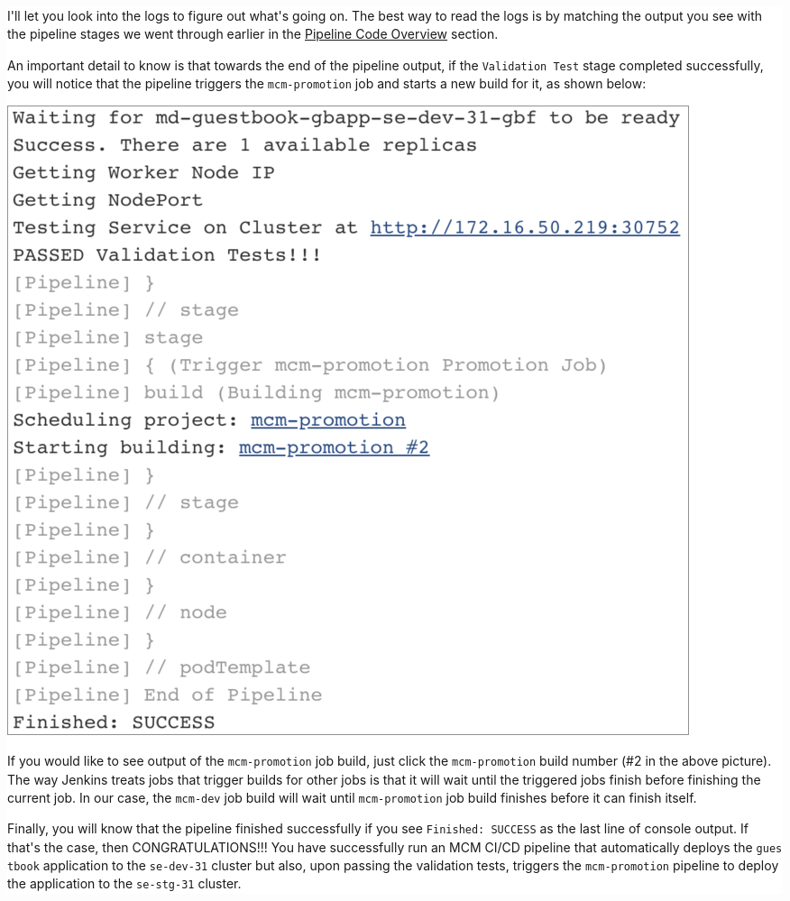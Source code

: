 I'll let you look into the logs to figure out what's going on. The best way to read the logs is by matching the output you see with the pipeline stages we went through earlier in the [Pipeline Code Overview](#a-pipeline-code-overview) section.

An important detail to know is that towards the end of the pipeline output, if the `Validation Test` stage completed successfully, you will notice that the pipeline triggers the `mcm-promotion` job and starts a new build for it, as shown below:

  ![](images/mcm-devops/jenkins-application-link-and-promotion.png)

If you would like to see output of the `mcm-promotion` job build, just click the `mcm-promotion` build number (#2 in the above picture). The way Jenkins treats jobs that trigger builds for other jobs is that it will wait until the triggered jobs finish before finishing the current job. In our case, the `mcm-dev` job build will wait until `mcm-promotion` job build finishes before it can finish itself.

Finally, you will know that the pipeline finished successfully if you see `Finished: SUCCESS` as the last line of console output. If that's the case, then CONGRATULATIONS!!! You have successfully run an MCM CI/CD pipeline that automatically deploys the `guestbook` application to the `se-dev-31` cluster but also, upon passing the validation tests, triggers the `mcm-promotion` pipeline to deploy the application to the `se-stg-31` cluster.
